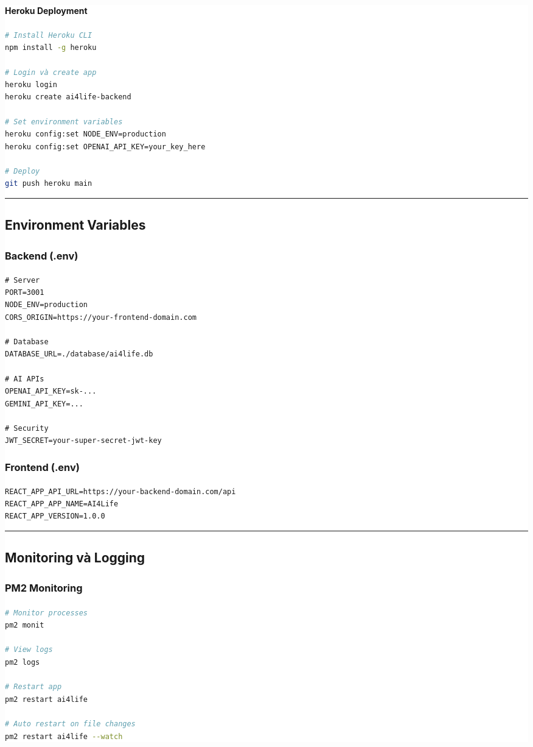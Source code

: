 #### Heroku Deployment
```bash
# Install Heroku CLI
npm install -g heroku

# Login và create app
heroku login
heroku create ai4life-backend

# Set environment variables
heroku config:set NODE_ENV=production
heroku config:set OPENAI_API_KEY=your_key_here

# Deploy
git push heroku main
```

---

## Environment Variables

### Backend (.env)
```env
# Server
PORT=3001
NODE_ENV=production
CORS_ORIGIN=https://your-frontend-domain.com

# Database
DATABASE_URL=./database/ai4life.db

# AI APIs
OPENAI_API_KEY=sk-...
GEMINI_API_KEY=...

# Security
JWT_SECRET=your-super-secret-jwt-key
```

### Frontend (.env)
```env
REACT_APP_API_URL=https://your-backend-domain.com/api
REACT_APP_APP_NAME=AI4Life
REACT_APP_VERSION=1.0.0
```

---

## Monitoring và Logging

### PM2 Monitoring
```bash
# Monitor processes
pm2 monit

# View logs
pm2 logs

# Restart app
pm2 restart ai4life

# Auto restart on file changes
pm2 restart ai4life --watch
```